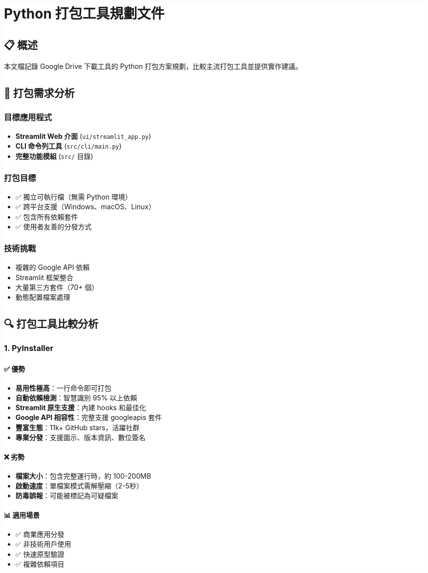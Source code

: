 # Python 打包工具規劃文件

## 📋 概述

本文檔記錄 Google Drive 下載工具的 Python 打包方案規劃，比較主流打包工具並提供實作建議。

## 🎯 打包需求分析

### **目標應用程式**
- **Streamlit Web 介面** (`ui/streamlit_app.py`)
- **CLI 命令列工具** (`src/cli/main.py`)
- **完整功能模組** (`src/` 目錄)

### **打包目標**
- ✅ 獨立可執行檔（無需 Python 環境）
- ✅ 跨平台支援（Windows、macOS、Linux）
- ✅ 包含所有依賴套件
- ✅ 使用者友善的分發方式

### **技術挑戰**
- 複雜的 Google API 依賴
- Streamlit 框架整合
- 大量第三方套件（70+ 個）
- 動態配置檔案處理

## 🔍 打包工具比較分析

### 1. **PyInstaller**

#### ✅ **優勢**
- **易用性極高**：一行命令即可打包
- **自動依賴檢測**：智慧識別 95% 以上依賴
- **Streamlit 原生支援**：內建 hooks 和最佳化
- **Google API 相容性**：完整支援 googleapis 套件
- **豐富生態**：11k+ GitHub stars，活躍社群
- **專業分發**：支援圖示、版本資訊、數位簽名

#### ❌ **劣勢**
- **檔案大小**：包含完整運行時，約 100-200MB
- **啟動速度**：單檔案模式需解壓縮（2-5秒）
- **防毒誤報**：可能被標記為可疑檔案

#### 📊 **適用場景**
- ✅ 商業應用分發
- ✅ 非技術用戶使用
- ✅ 快速原型驗證
- ✅ 複雜依賴項目
